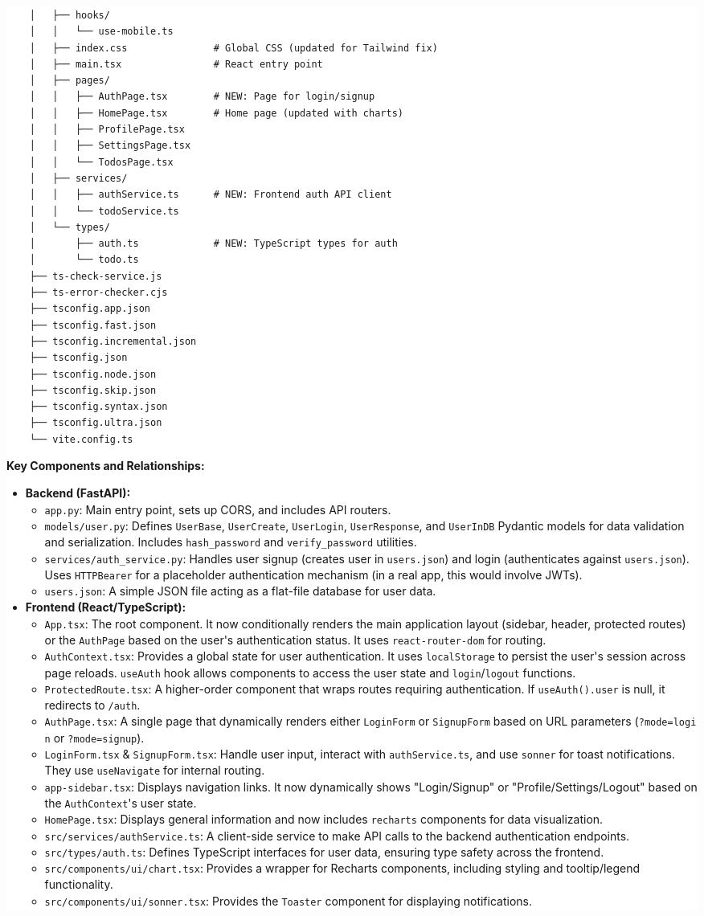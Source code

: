 ```
    │   ├── hooks/
    │   │   └── use-mobile.ts
    │   ├── index.css               # Global CSS (updated for Tailwind fix)
    │   ├── main.tsx                # React entry point
    │   ├── pages/
    │   │   ├── AuthPage.tsx        # NEW: Page for login/signup
    │   │   ├── HomePage.tsx        # Home page (updated with charts)
    │   │   ├── ProfilePage.tsx
    │   │   ├── SettingsPage.tsx
    │   │   └── TodosPage.tsx
    │   ├── services/
    │   │   ├── authService.ts      # NEW: Frontend auth API client
    │   │   └── todoService.ts
    │   └── types/
    │       ├── auth.ts             # NEW: TypeScript types for auth
    │       └── todo.ts
    ├── ts-check-service.js
    ├── ts-error-checker.cjs
    ├── tsconfig.app.json
    ├── tsconfig.fast.json
    ├── tsconfig.incremental.json
    ├── tsconfig.json
    ├── tsconfig.node.json
    ├── tsconfig.skip.json
    ├── tsconfig.syntax.json
    ├── tsconfig.ultra.json
    └── vite.config.ts
```

**Key Components and Relationships:**

*   **Backend (FastAPI):**
    *   `app.py`: Main entry point, sets up CORS, and includes API routers.
    *   `models/user.py`: Defines `UserBase`, `UserCreate`, `UserLogin`, `UserResponse`, and `UserInDB` Pydantic models for data validation and serialization. Includes `hash_password` and `verify_password` utilities.
    *   `services/auth_service.py`: Handles user signup (creates user in `users.json`) and login (authenticates against `users.json`). Uses `HTTPBearer` for a placeholder authentication mechanism (in a real app, this would involve JWTs).
    *   `users.json`: A simple JSON file acting as a flat-file database for user data.
*   **Frontend (React/TypeScript):**
    *   `App.tsx`: The root component. It now conditionally renders the main application layout (sidebar, header, protected routes) or the `AuthPage` based on the user's authentication status. It uses `react-router-dom` for routing.
    *   `AuthContext.tsx`: Provides a global state for user authentication. It uses `localStorage` to persist the user's session across page reloads. `useAuth` hook allows components to access the user state and `login`/`logout` functions.
    *   `ProtectedRoute.tsx`: A higher-order component that wraps routes requiring authentication. If `useAuth().user` is null, it redirects to `/auth`.
    *   `AuthPage.tsx`: A single page that dynamically renders either `LoginForm` or `SignupForm` based on URL parameters (`?mode=login` or `?mode=signup`).
    *   `LoginForm.tsx` & `SignupForm.tsx`: Handle user input, interact with `authService.ts`, and use `sonner` for toast notifications. They use `useNavigate` for internal routing.
    *   `app-sidebar.tsx`: Displays navigation links. It now dynamically shows "Login/Signup" or "Profile/Settings/Logout" based on the `AuthContext`'s user state.
    *   `HomePage.tsx`: Displays general information and now includes `recharts` components for data visualization.
    *   `src/services/authService.ts`: A client-side service to make API calls to the backend authentication endpoints.
    *   `src/types/auth.ts`: Defines TypeScript interfaces for user data, ensuring type safety across the frontend.
    *   `src/components/ui/chart.tsx`: Provides a wrapper for Recharts components, including styling and tooltip/legend functionality.
    *   `src/components/ui/sonner.tsx`: Provides the `Toaster` component for displaying notifications.